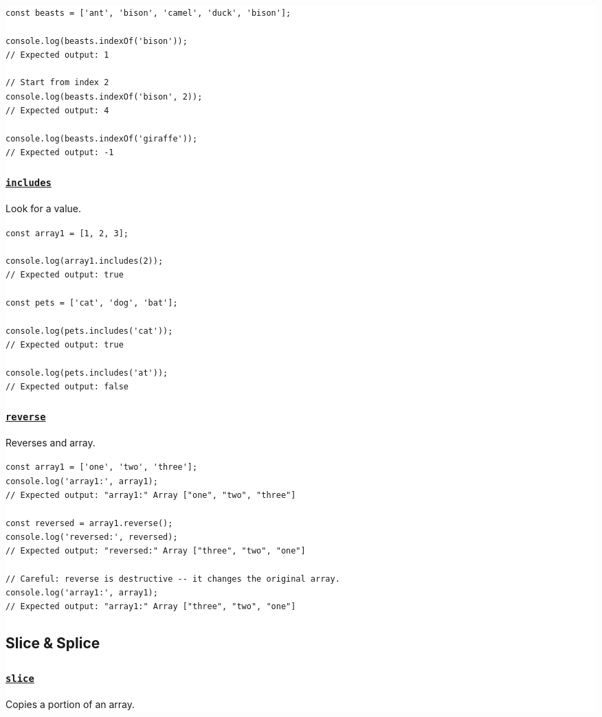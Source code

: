 ```
const beasts = ['ant', 'bison', 'camel', 'duck', 'bison'];

console.log(beasts.indexOf('bison'));
// Expected output: 1

// Start from index 2
console.log(beasts.indexOf('bison', 2));
// Expected output: 4

console.log(beasts.indexOf('giraffe'));
// Expected output: -1
```

### [`includes`](https://developer.mozilla.org/en-US/docs/Web/JavaScript/Reference/Global_Objects/Array/includes)
Look for a value.

```
const array1 = [1, 2, 3];

console.log(array1.includes(2));
// Expected output: true

const pets = ['cat', 'dog', 'bat'];

console.log(pets.includes('cat'));
// Expected output: true

console.log(pets.includes('at'));
// Expected output: false
```

### [`reverse`](https://developer.mozilla.org/en-US/docs/Web/JavaScript/Reference/Global_Objects/Array/reverse)
Reverses and array.

```
const array1 = ['one', 'two', 'three'];
console.log('array1:', array1);
// Expected output: "array1:" Array ["one", "two", "three"]

const reversed = array1.reverse();
console.log('reversed:', reversed);
// Expected output: "reversed:" Array ["three", "two", "one"]

// Careful: reverse is destructive -- it changes the original array.
console.log('array1:', array1);
// Expected output: "array1:" Array ["three", "two", "one"]
```

## Slice & Splice
### [`slice`](https://developer.mozilla.org/en-US/docs/Web/JavaScript/Reference/Global_Objects/Array/slice)
Copies a portion of an array.

